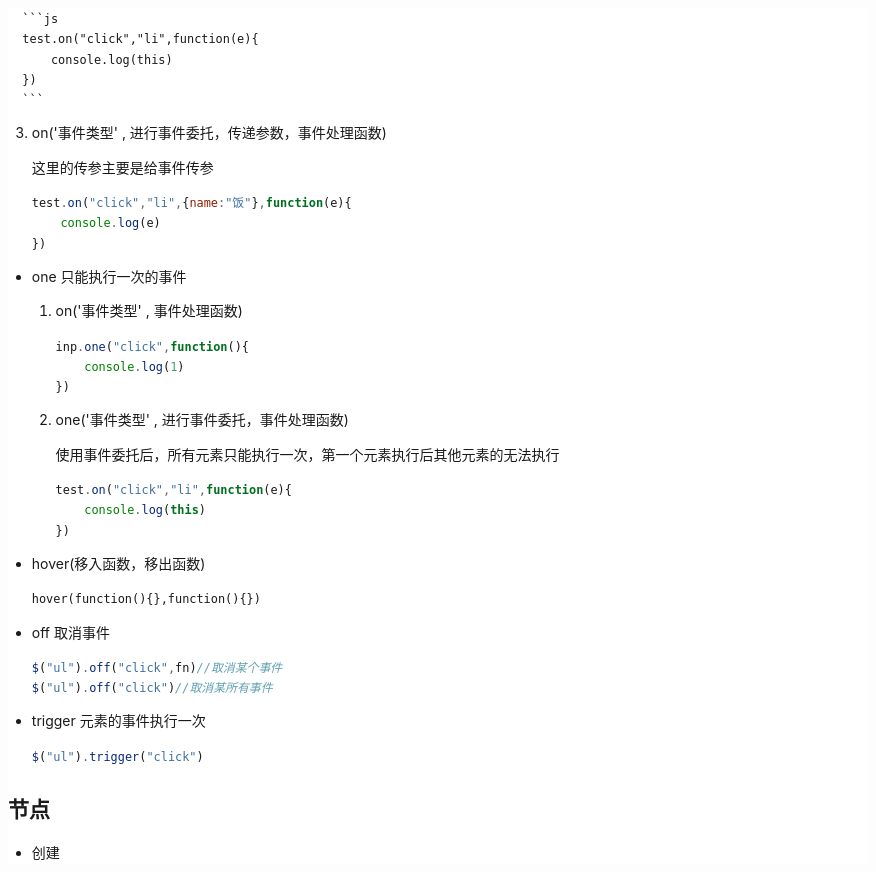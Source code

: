       ```js
      test.on("click","li",function(e){
          console.log(this)
      })
      ```

  3. on('事件类型' , 进行事件委托，传递参数，事件处理函数)

     这里的传参主要是给事件传参
     
     ```js
     test.on("click","li",{name:"饭"},function(e){
         console.log(e)
     })
     ```
     
     

+ one	只能执行一次的事件

  1. on('事件类型' , 事件处理函数)

     ```js
     inp.one("click",function(){
         console.log(1)
     })
     ```

  2. one('事件类型' , 进行事件委托，事件处理函数)

     使用事件委托后，所有元素只能执行一次，第一个元素执行后其他元素的无法执行

     ```js
     test.on("click","li",function(e){
         console.log(this)
     })
     ```

+ hover(移入函数，移出函数)

  ```
  hover(function(){},function(){})
  ```

+ off	取消事件

  ```js
  $("ul").off("click",fn)//取消某个事件
  $("ul").off("click")//取消某所有事件
  ```

+ trigger	元素的事件执行一次

  ```js
  $("ul").trigger("click")
  ```

## 节点

+ 创建
